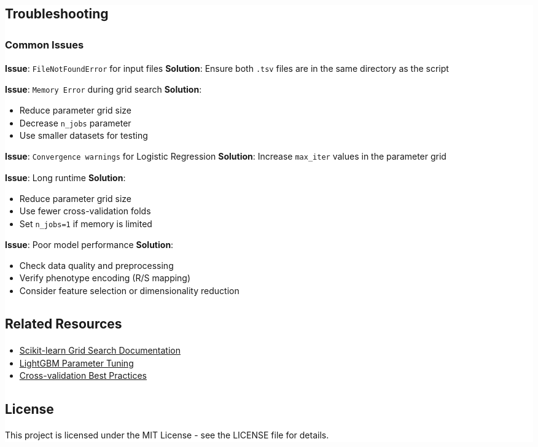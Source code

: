 ## Troubleshooting

### Common Issues

**Issue**: `FileNotFoundError` for input files
**Solution**: Ensure both `.tsv` files are in the same directory as the script

**Issue**: `Memory Error` during grid search
**Solution**: 
- Reduce parameter grid size
- Decrease `n_jobs` parameter
- Use smaller datasets for testing

**Issue**: `Convergence warnings` for Logistic Regression
**Solution**: Increase `max_iter` values in the parameter grid

**Issue**: Long runtime
**Solution**:
- Reduce parameter grid size
- Use fewer cross-validation folds
- Set `n_jobs=1` if memory is limited

**Issue**: Poor model performance
**Solution**:
- Check data quality and preprocessing
- Verify phenotype encoding (R/S mapping)
- Consider feature selection or dimensionality reduction

## Related Resources

- [Scikit-learn Grid Search Documentation](https://scikit-learn.org/stable/modules/grid_search.html)
- [LightGBM Parameter Tuning](https://lightgbm.readthedocs.io/en/latest/Parameters-Tuning.html)
- [Cross-validation Best Practices](https://scikit-learn.org/stable/modules/cross_validation.html)

## License

This project is licensed under the MIT License - see the LICENSE file for details.
